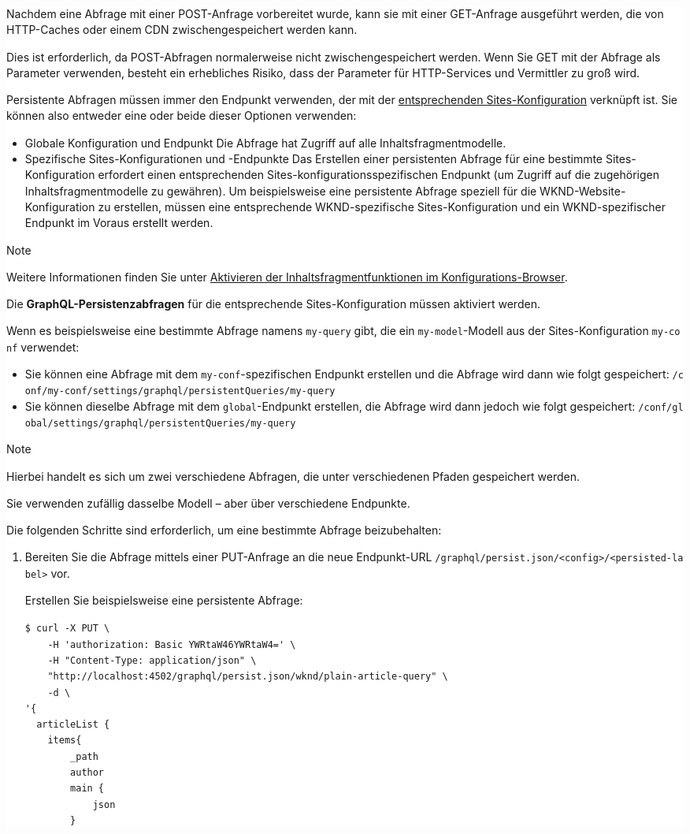Nachdem eine Abfrage mit einer POST-Anfrage vorbereitet wurde, kann sie mit einer GET-Anfrage ausgeführt werden, die von HTTP-Caches oder einem CDN zwischengespeichert werden kann.

Dies ist erforderlich, da POST-Abfragen normalerweise nicht zwischengespeichert werden. Wenn Sie GET mit der Abfrage als Parameter verwenden, besteht ein erhebliches Risiko, dass der Parameter für HTTP-Services und Vermittler zu groß wird.

Persistente Abfragen müssen immer den Endpunkt verwenden, der mit der [entsprechenden Sites-Konfiguration](#graphql-aem-endpoint) verknüpft ist. Sie können also entweder eine oder beide dieser Optionen verwenden:

* Globale Konfiguration und Endpunkt
Die Abfrage hat Zugriff auf alle Inhaltsfragmentmodelle.
* Spezifische Sites-Konfigurationen und -Endpunkte
Das Erstellen einer persistenten Abfrage für eine bestimmte Sites-Konfiguration erfordert einen entsprechenden Sites-konfigurationsspezifischen Endpunkt (um Zugriff auf die zugehörigen Inhaltsfragmentmodelle zu gewähren).
Um beispielsweise eine persistente Abfrage speziell für die WKND-Website-Konfiguration zu erstellen, müssen eine entsprechende WKND-spezifische Sites-Konfiguration und ein WKND-spezifischer Endpunkt im Voraus erstellt werden.

>[!NOTE]
>
>Weitere Informationen finden Sie unter [Aktivieren der Inhaltsfragmentfunktionen im Konfigurations-Browser](/help/assets/content-fragments/content-fragments-configuration-browser.md#enable-content-fragment-functionality-in-configuration-browser).
>
>Die **GraphQL-Persistenzabfragen** für die entsprechende Sites-Konfiguration müssen aktiviert werden.

Wenn es beispielsweise eine bestimmte Abfrage namens `my-query` gibt, die ein `my-model`-Modell aus der Sites-Konfiguration `my-conf` verwendet:

* Sie können eine Abfrage mit dem `my-conf`-spezifischen Endpunkt erstellen und die Abfrage wird dann wie folgt gespeichert:
   `/conf/my-conf/settings/graphql/persistentQueries/my-query`
* Sie können dieselbe Abfrage mit dem `global`-Endpunkt erstellen, die Abfrage wird dann jedoch wie folgt gespeichert:
   `/conf/global/settings/graphql/persistentQueries/my-query`

>[!NOTE]
>
>Hierbei handelt es sich um zwei verschiedene Abfragen, die unter verschiedenen Pfaden gespeichert werden.
>
>Sie verwenden zufällig dasselbe Modell – aber über verschiedene Endpunkte.


Die folgenden Schritte sind erforderlich, um eine bestimmte Abfrage beizubehalten:

1. Bereiten Sie die Abfrage mittels einer PUT-Anfrage an die neue Endpunkt-URL `/graphql/persist.json/<config>/<persisted-label>` vor.

   Erstellen Sie beispielsweise eine persistente Abfrage:

   ```xml
   $ curl -X PUT \
       -H 'authorization: Basic YWRtaW46YWRtaW4=' \
       -H "Content-Type: application/json" \
       "http://localhost:4502/graphql/persist.json/wknd/plain-article-query" \
       -d \
   '{
     articleList {
       items{
           _path
           author
           main {
               json
           }
   ```